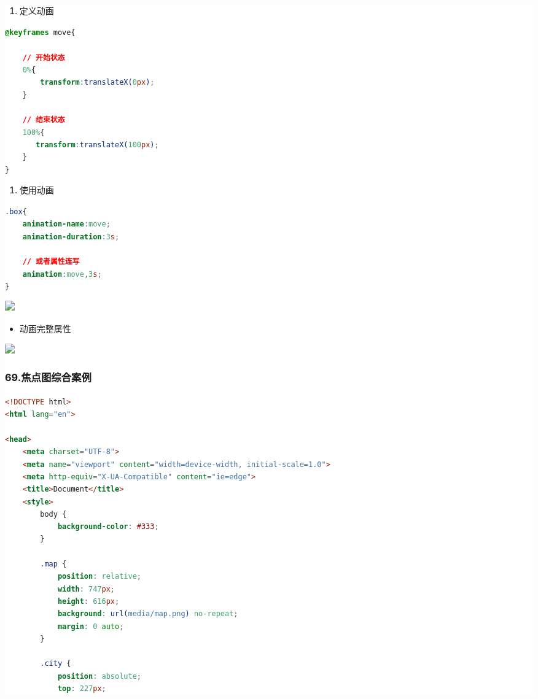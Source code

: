1. 定义动画

```css
@keyframes move{
    
    // 开始状态
    0%{
        transform:translateX(0px);
    }
    
    // 结束状态
    100%{
       transform:translateX(100px); 
    }
}
```



1. 使用动画

```css
.box{
    animation-name:move;
    animation-duration:3s;
    
    // 或者属性连写
    animation:move,3s;
}
```

![](https://img2023.cnblogs.com/blog/3089561/202302/3089561-20230202232042164-143831927.png)



- 动画完整属性

![](https://img2023.cnblogs.com/blog/3089561/202302/3089561-20230202232041121-1017562876.png)





### 69.焦点图综合案例

```html
<!DOCTYPE html>
<html lang="en">

<head>
    <meta charset="UTF-8">
    <meta name="viewport" content="width=device-width, initial-scale=1.0">
    <meta http-equiv="X-UA-Compatible" content="ie=edge">
    <title>Document</title>
    <style>
        body {
            background-color: #333;
        }
        
        .map {
            position: relative;
            width: 747px;
            height: 616px;
            background: url(media/map.png) no-repeat;
            margin: 0 auto;
        }
        
        .city {
            position: absolute;
            top: 227px;
```